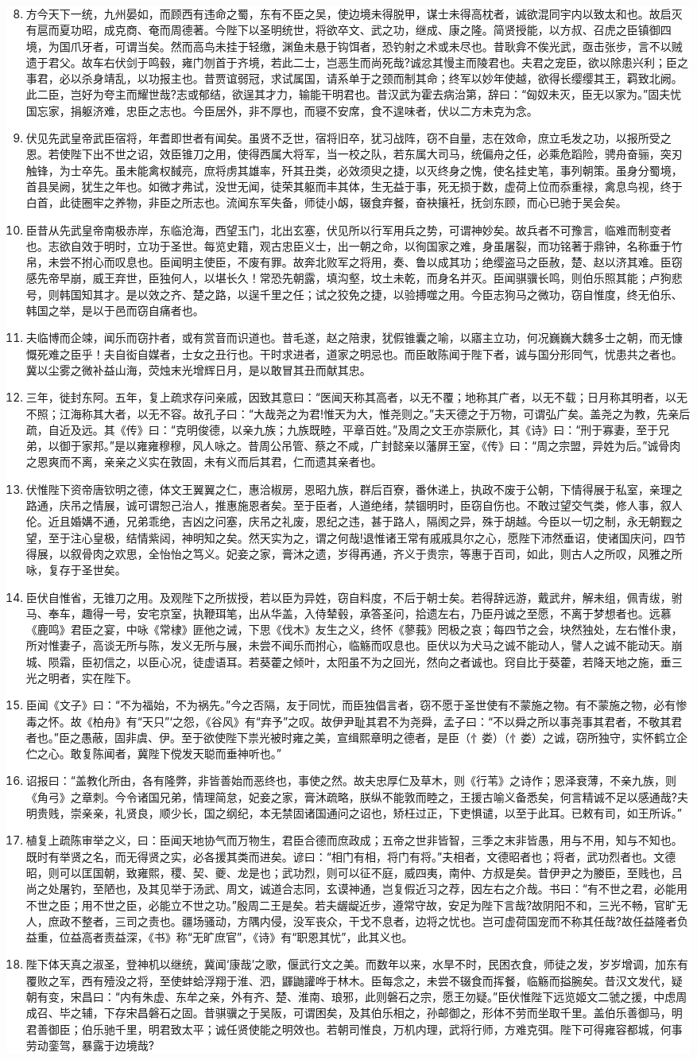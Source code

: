 8. <span id="魏书十九　任城陈萧王传第十九-8"></span>
方今天下一统，九州晏如，而顾西有违命之蜀，东有不臣之吴，使边境未得脱甲，谋士未得高枕者，诚欲混同宇内以致太和也。故启灭有扈而夏功昭，成克商、奄而周德著。今陛下以圣明统世，将欲卒文、武之功，继成、康之隆。简贤授能，以方叔、召虎之臣镇御四境，为国爪牙者，可谓当矣。然而高鸟未挂于轻缴，渊鱼未悬于钩饵者，恐钓射之术或未尽也。昔耿弇不俟光武，亟击张步，言不以贼遗于君父。故车右伏剑于鸣毂，雍门刎首于齐境，若此二士，岂恶生而尚死哉?诚忿其慢主而陵君也。夫君之宠臣，欲以除患兴利；臣之事君，必以杀身靖乱，以功报主也。昔贾谊弱冠，求试属国，请系单于之颈而制其命；终军以妙年使越，欲得长缨缨其王，羁致北阙。此二臣，岂好为夸主而耀世哉?志或郁结，欲逞其才力，输能干明君也。昔汉武为霍去病治第，辞曰：“匈奴未灭，臣无以家为。”固夫忧国忘家，捐躯济难，忠臣之志也。今臣居外，非不厚也，而寝不安席，食不遑味者，伏以二方未克为念。

9. <span id="魏书十九　任城陈萧王传第十九-9"></span>
伏见先武皇帝武臣宿将，年耆即世者有闻矣。虽贤不乏世，宿将旧卒，犹习战阵，窃不自量，志在效命，庶立毛发之功，以报所受之恩。若使陛下出不世之诏，效臣锥刀之用，使得西属大将军，当一校之队，若东属大司马，统偏舟之任，必乘危蹈险，骋舟奋骊，突刃触锋，为士卒先。虽未能禽权馘亮，庶将虏其雄率，歼其丑类，必效须臾之捷，以灭终身之愧，使名挂史笔，事列朝策。虽身分蜀境，首县吴阙，犹生之年也。如微才弗试，没世无闻，徒荣其躯而丰其体，生无益于事，死无损于数，虚荷上位而忝重禄，禽息鸟视，终于白首，此徒圈牢之养物，非臣之所志也。流闻东军失备，师徒小衂，辍食弃餐，奋袂攘衽，抚剑东顾，而心已驰于吴会矣。

10. <span id="魏书十九　任城陈萧王传第十九-10"></span>
臣昔从先武皇帝南极赤岸，东临沧海，西望玉门，北出玄塞，伏见所以行军用兵之势，可谓神妙矣。故兵者不可豫言，临难而制变者也。志欲自效于明时，立功于圣世。每览史籍，观古忠臣义士，出一朝之命，以徇国家之难，身虽屠裂，而功铭著于鼎钟，名称垂于竹帛，未尝不拊心而叹息也。臣闻明主使臣，不废有罪。故奔北败军之将用，奏、鲁以成其功；绝缨盗马之臣赦，楚、赵以济其难。臣窃感先帝早崩，威王弃世，臣独何人，以堪长久！常恐先朝露，填沟壑，坟土未乾，而身名并灭。臣闻骐骥长鸣，则伯乐照其能；卢狗悲号，则韩国知其才。是以效之齐、楚之路，以逞千里之任；试之狡免之捷，以验搏噬之用。今臣志狗马之微功，窃自惟度，终无伯乐、韩国之举，是以于邑而窃自痛者也。

11. <span id="魏书十九　任城陈萧王传第十九-11"></span>
夫临博而企竦，闻乐而窃抃者，或有赏音而识道也。昔毛遂，赵之陪隶，犹假锥囊之喻，以寤主立功，何况巍巍大魏多士之朝，而无慷慨死难之臣乎！夫自衒自媒者，士女之丑行也。干时求进者，道家之明忌也。而臣敢陈闻于陛下者，诚与国分形同气，忧患共之者也。冀以尘雾之微补益山海，荧烛末光增辉日月，是以敢冒其丑而献其忠。

12. <span id="魏书十九　任城陈萧王传第十九-12"></span>
三年，徙封东阿。五年，复上疏求存问亲戚，因致其意曰：“医闻天称其高者，以无不覆；地称其广者，以无不载；日月称其明者，以无不照；江海称其大者，以无不容。故孔子曰：“大哉尧之为君!惟天为大，惟尧则之。”夫天德之于万物，可谓弘广矣。盖尧之为教，先亲后疏，自近及远。其《传》曰：“克明俊德，以亲九族；九族既睦，平章百姓。”及周之文王亦崇厥化，其《诗》曰：“刑于寡妻，至于兄弟，以御于家邦。”是以雍雍穆穆，风人咏之。昔周公吊管、蔡之不咸，广封懿亲以藩屏王室，《传》曰：“周之宗盟，异姓为后。”诚骨肉之恩爽而不离，亲亲之义实在敦固，未有义而后其君，仁而遗其亲者也。

13. <span id="魏书十九　任城陈萧王传第十九-13"></span>
伏惟陛下资帝唐钦明之德，体文王翼翼之仁，惠洽椒房，恩昭九族，群后百寮，番休递上，执政不废于公朝，下情得展于私室，亲理之路通，庆吊之情展，诚可谓恕己治人，推惠施恩者矣。至于臣者，人道绝绪，禁锢明时，臣窃自伤也。不敢过望交气类，修人事，叙人伦。近且婚媾不通，兄弟乖绝，吉凶之问塞，庆吊之礼废，恩纪之违，甚于路人，隔阂之异，殊于胡越。今臣以一切之制，永无朝觐之望，至于注心皇极，结情紫闼，神明知之矣。然天实为之，谓之何哉!退惟诸王常有戚戚具尔之心，愿陛下沛然垂诏，使诸国庆问，四节得展，以叙骨肉之欢思，全怡怡之笃义。妃妾之家，膏沐之遗，岁得再通，齐义于贵宗，等惠于百司，如此，则古人之所叹，风雅之所咏，复存于圣世矣。

14. <span id="魏书十九　任城陈萧王传第十九-14"></span>
臣伏自惟省，无锥刀之用。及观陛下之所拔授，若以臣为异姓，窃自料度，不后于朝士矣。若得辞远游，戴武弁，解未组，佩青绂，驸马、奉车，趣得一号，安宅京室，执鞭珥笔，出从华盖，入侍辇毂，承答圣问，拾遗左右，乃臣丹诚之至愿，不离于梦想者也。远慕《鹿鸣》君臣之宴，中咏《常棣》匪他之诫，下思《伐木》友生之义，终怀《蓼莪》罔极之哀；每四节之会，块然独处，左右惟仆隶，所对惟妻子，高谈无所与陈，发义无所与展，未尝不闻乐而拊心，临觞而叹息也。臣伏以为犬马之诚不能动人，譬人之诚不能动天。崩城、陨霜，臣初信之，以臣心况，徒虚语耳。若葵藿之倾叶，太阳虽不为之回光，然向之者诚也。窍自比于葵藿，若降天地之施，垂三光之明者，实在陛下。

15. <span id="魏书十九　任城陈萧王传第十九-15"></span>
臣闻《文子》曰：“不为福始，不为祸先。”今之否隔，友于同忧，而臣独倡言者，窃不愿于圣世使有不蒙施之物。有不蒙施之物，必有惨毒之怀。故《柏舟》有“天只”‘之怨，《谷风》有“弃予”之叹。故伊尹耻其君不为尧舜，孟子曰：“不以舜之所以事尧事其君者，不敬其君者也。”臣之愚蔽，固非虞、伊。至于欲使陛下祟光被时雍之美，宣缉熙章明之德者，是臣（忄娄）（忄娄）之诚，窃所独守，实怀鹤立企伫之心。敢复陈闻者，冀陛下傥发天聪而垂神听也。”

16. <span id="魏书十九　任城陈萧王传第十九-16"></span>
诏报曰：“盖教化所由，各有隆弊，非皆善始而恶终也，事使之然。故夫忠厚仁及草木，则《行苇》之诗作；恩泽衰薄，不亲九族，则《角弓》之章刺。今令诸国兄弟，情理简怠，妃妾之家，膏沐疏略，朕纵不能敦而睦之，王援古喻义备悉矣，何言精诚不足以感通哉?夫明贵贱，崇亲亲，礼贤良，顺少长，国之纲纪，本无禁固诸国通问之诏也，矫枉过正，下吏惧谴，以至于此耳。已敕有司，如王所诉。”

17. <span id="魏书十九　任城陈萧王传第十九-17"></span>
植复上疏陈审举之义，曰：臣闻天地协气而万物生，君臣合德而庶政成；五帝之世非皆智，三季之末非皆愚，用与不用，知与不知也。既时有举贤之名，而无得贤之实，必各援其类而进矣。谚曰：“相门有相，将门有将。”夫相者，文德昭者也；将者，武功烈者也。文德昭，则可以匡国朝，致雍熙，稷、契、夔、龙是也；武功烈，则可以征不庭，威四夷，南仲、方叔是矣。昔伊尹之为媵臣，至贱也，吕尚之处屠钓，至陋也，及其见举于汤武、周文，诚道合志同，玄谟神通，岂复假近习之荐，因左右之介哉。书曰：“有不世之君，必能用不世之臣；用不世之臣，必能立不世之功。”殷周二王是矣。若夫龌龊近步，遵常守故，安足为陛下言哉?故阴阳不和，三光不畅，官旷无人，庶政不整者，三司之责也。疆场骚动，方隅内侵，没军丧众，干戈不息者，边将之忧也。岂可虚荷国宠而不称其任哉?故任益隆者负益重，位益高者责益深，《书》称“无旷庶官”，《诗》有“职恩其忧”，此其义也。

18. <span id="魏书十九　任城陈萧王传第十九-18"></span>
陛下体天真之淑圣，登神机以继统，冀闻‘康哉’之歌，偃武行文之美。而数年以来，水旱不时，民困衣食，师徒之发，岁岁增调，加东有覆败之军，西有殪没之将，至使蚌蛤浮翔于淮、泗，鼲鼬讙哗于林木。臣每念之，未尝不辍食而挥餐，临觞而搤腕矣。昔汉文发代，疑朝有变，宋昌曰：“内有朱虚、东牟之亲，外有齐、楚、淮南、琅邪，此则磐石之宗，愿王勿疑。”臣伏惟陛下远览姬文二虢之援，中虑周成召、毕之辅，下存宋昌磐石之固。昔骐骥之于吴阪，可谓困矣，及其伯乐相之，孙邮御之，形体不劳而坐取千里。盖伯乐善御马，明君善御臣；伯乐驰千里，明君致太平；诚任贤使能之明效也。若朝司惟良，万机内理，武将行师，方难克弭。陛下可得雍容都城，何事劳动銮驾，暴露于边境哉?
